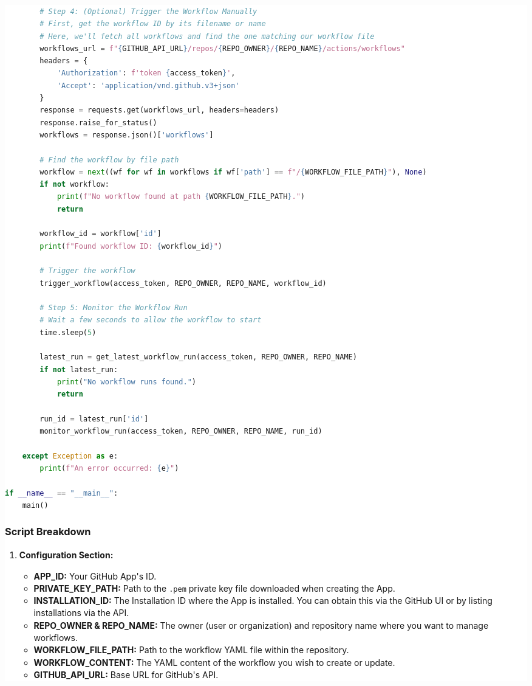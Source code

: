 ```python
        # Step 4: (Optional) Trigger the Workflow Manually
        # First, get the workflow ID by its filename or name
        # Here, we'll fetch all workflows and find the one matching our workflow file
        workflows_url = f"{GITHUB_API_URL}/repos/{REPO_OWNER}/{REPO_NAME}/actions/workflows"
        headers = {
            'Authorization': f'token {access_token}',
            'Accept': 'application/vnd.github.v3+json'
        }
        response = requests.get(workflows_url, headers=headers)
        response.raise_for_status()
        workflows = response.json()['workflows']

        # Find the workflow by file path
        workflow = next((wf for wf in workflows if wf['path'] == f"/{WORKFLOW_FILE_PATH}"), None)
        if not workflow:
            print(f"No workflow found at path {WORKFLOW_FILE_PATH}.")
            return

        workflow_id = workflow['id']
        print(f"Found workflow ID: {workflow_id}")

        # Trigger the workflow
        trigger_workflow(access_token, REPO_OWNER, REPO_NAME, workflow_id)

        # Step 5: Monitor the Workflow Run
        # Wait a few seconds to allow the workflow to start
        time.sleep(5)

        latest_run = get_latest_workflow_run(access_token, REPO_OWNER, REPO_NAME)
        if not latest_run:
            print("No workflow runs found.")
            return

        run_id = latest_run['id']
        monitor_workflow_run(access_token, REPO_OWNER, REPO_NAME, run_id)

    except Exception as e:
        print(f"An error occurred: {e}")

if __name__ == "__main__":
    main()
```

### **Script Breakdown**

1. **Configuration Section:**

   - **APP_ID:** Your GitHub App's ID.
   - **PRIVATE_KEY_PATH:** Path to the `.pem` private key file downloaded when creating the App.
   - **INSTALLATION_ID:** The Installation ID where the App is installed. You can obtain this via the GitHub UI or by listing installations via the API.
   - **REPO_OWNER & REPO_NAME:** The owner (user or organization) and repository name where you want to manage workflows.
   - **WORKFLOW_FILE_PATH:** Path to the workflow YAML file within the repository.
   - **WORKFLOW_CONTENT:** The YAML content of the workflow you wish to create or update.
   - **GITHUB_API_URL:** Base URL for GitHub's API.
